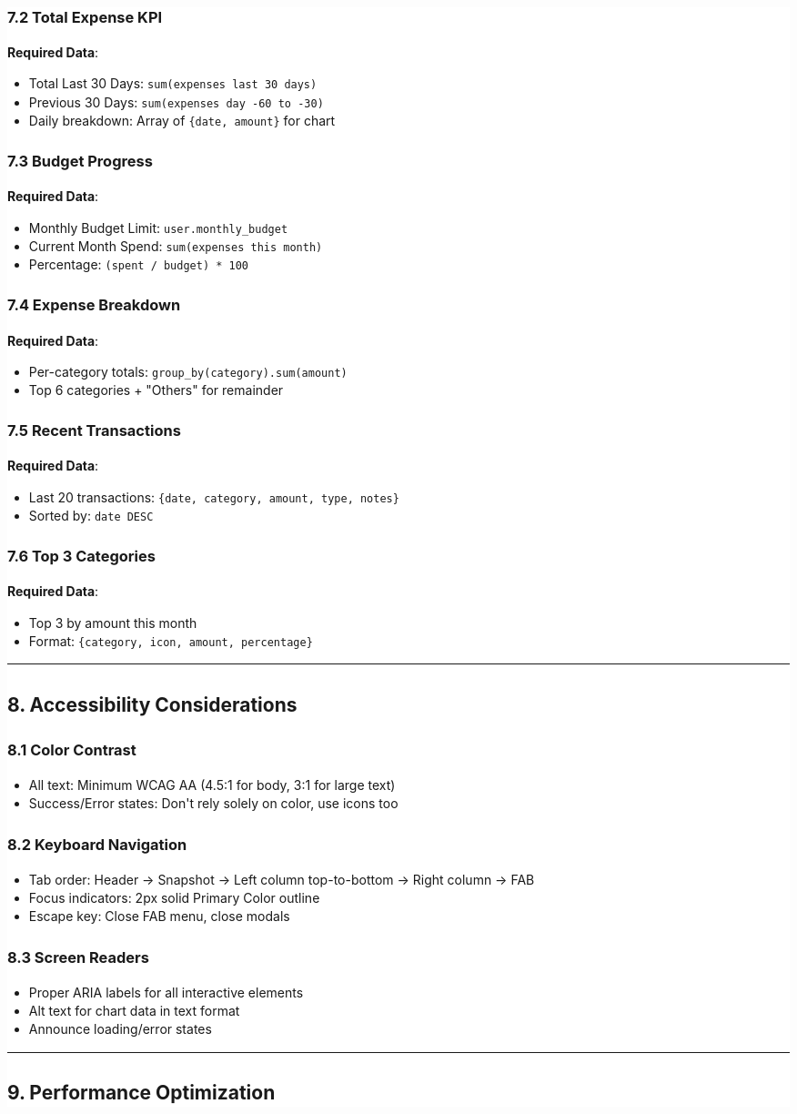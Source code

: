 ### 7.2 Total Expense KPI
**Required Data**:
- Total Last 30 Days: `sum(expenses last 30 days)`
- Previous 30 Days: `sum(expenses day -60 to -30)`
- Daily breakdown: Array of `{date, amount}` for chart

### 7.3 Budget Progress
**Required Data**:
- Monthly Budget Limit: `user.monthly_budget`
- Current Month Spend: `sum(expenses this month)`
- Percentage: `(spent / budget) * 100`

### 7.4 Expense Breakdown
**Required Data**:
- Per-category totals: `group_by(category).sum(amount)`
- Top 6 categories + "Others" for remainder

### 7.5 Recent Transactions
**Required Data**:
- Last 20 transactions: `{date, category, amount, type, notes}`
- Sorted by: `date DESC`

### 7.6 Top 3 Categories
**Required Data**:
- Top 3 by amount this month
- Format: `{category, icon, amount, percentage}`

---

## 8. Accessibility Considerations

### 8.1 Color Contrast
- All text: Minimum WCAG AA (4.5:1 for body, 3:1 for large text)
- Success/Error states: Don't rely solely on color, use icons too

### 8.2 Keyboard Navigation
- Tab order: Header → Snapshot → Left column top-to-bottom → Right column → FAB
- Focus indicators: 2px solid Primary Color outline
- Escape key: Close FAB menu, close modals

### 8.3 Screen Readers
- Proper ARIA labels for all interactive elements
- Alt text for chart data in text format
- Announce loading/error states

---

## 9. Performance Optimization
